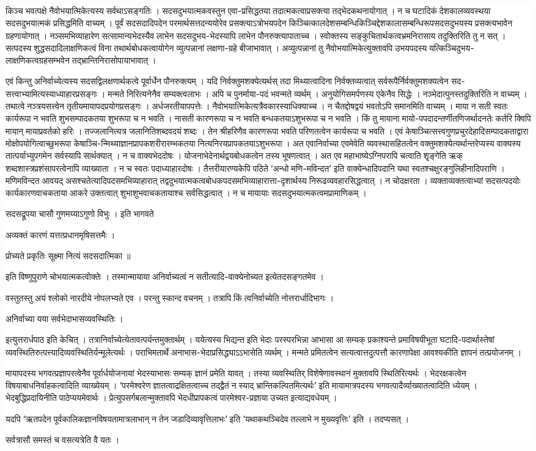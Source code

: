 किञ्च भवत्पक्षे नैवोभयात्मिकेत्यस्य सर्वथाऽसङ्गतिः । सदसदुभयात्मकवस्तुन एवा-प्रसिद्धतया तदात्मकत्वाप्रसक्त्या तद्भेदकथनायोगात् । न च घटादिकं देशकालव्यवस्थया सदसदुभयात्मकं प्रसिद्धमिति वाच्यम् । पूर्वं सदसदादिपदेन परमार्थसत्तदन्ययोरेव प्रसक्त्याऽत्रोभयपदेन किञ्चित्कालदेशसम्बन्धिकिञ्चिद्देशकालासम्बन्धिरूपसदसदुभयस्य प्रसक्त्यभावेन ग्रहणायोगात् । नञ्समभिव्याहारेण सत्सामान्यभेदस्यैव लाभेन सदसदुभय-भेदस्यापि लाभेन पौनरुक्त्यापाताच्च । स्वोक्तस्य सङ्कुचितार्थकत्वभ्रमनिरासाय तदुक्तिरिति तु न सत् । सत्पदस्य शुद्धसदादिलाक्षणिकत्वं विना तथार्थबोधकत्वायोगेन व्युत्पन्नानां लक्षणा-ग्रहे बीजाभावात् । अव्युत्पन्नानां तु नैवोभयात्मिकेत्युक्तावपि उभयपदस्य यत्किञ्चिदुभय-लाक्षणिकत्वग्रहसम्भवेन तद्भ्रान्तिनिरासोपायाभावात् ।

एवं किन्तु अनिर्वाच्येत्यस्य सदसद्विलक्षणार्थकत्वे पूर्वार्धेन पौनरुक्त्यम् । यदि निर्वक्तुमशक्येत्यर्थस् तदा मिथ्यात्वादिना निर्वक्तव्यत्वात् सर्वरूपैर्निर्वक्तुमशक्यत्वेन सद-सत्त्वाभ्यामित्यस्याध्याहारप्रसङ्गः । मन्मते निरित्यनेनैव सम्यक्त्वलाभः । अपि च पुनर्माया-पदं भवन्मते व्यर्थम् । अनुयोगिसमर्पणस्य एकेनैव सिद्धेः । नञ्भेदात्पुनस्तदुक्तिरिति न वाच्यम् । तथात्वे नञ्त्रयसत्त्वेन तृतीयमायापदप्रयोगप्रसङ्गः । अर्धजरतीयापपत्तेः । नैवोभयात्मिकेत्यत्रैवकारस्याधिक्याच्च । न चैतद्दोषद्वयं भवतोऽपि समानमिति वाच्यम् । माया न सती स्वतः कार्यरूपा न भवति शुभसम्पादकतया शुभरूपा च न भवति । नासती कारणरूपा च न भवति बन्धकतयाऽशुभरूपा च न भवति । किं तु मायाना मायो-पपदादन्तर्णीतणिजर्थादनतेः कर्तरि क्विपि मायान् मायाप्रवर्तको हरिः । तज्जलानित्यत्र जलानितिशब्दवदयं शब्दः । तेन श्रीहरिणैव कारणरूपा भवति परिणतत्वेन कार्यरूपा च भवति । एवं केषाञ्चित्सत्त्वगुणप्रचुरदेहादिसम्पादकताद्वारा मोक्षोपयोगित्वाच्छुभरूपा केषाञ्चि-न्मिथ्याज्ञानप्रापकशरीरारम्भकतया नित्यनिरयप्रापकतयाऽशुभरूपा । अत एवानिर्वाच्या एवमेवेति व्यवस्थासहितत्वेन वक्तुमशक्येत्यर्थान्तरेप्यस्य वाक्यस्य तात्पर्याभ्युपगमेन सर्वस्यापि सार्थक्यात् । न च वाक्यभेददोषः । योजनाभेदेनार्थद्वयबोधकत्वेन तस्य भूषणत्वात् । अत एव महाभाष्येऽग्निपरापि चत्वाति शृृङ्गेति ऋक् शब्दशास्त्रप्रशंसापरत्वेनापि व्याख्याता । न च स्वतः पदाध्याहारदोषः । तैत्तरीयारण्यकेपि पठिते ‘अन्धो मणि-मविन्दत’ इति वाक्येन्धादिपदानि यथा स्वतश्चक्षुरङ्गुलिहीनादिपराणि । मणिमविन्दत आवयद् असश्चतेत्यादिपदसमभिव्याहारात् तद्वदुभयात्मकत्वबोधकपदसमभिव्याहारात्ता-दृशार्थस्य निरूढव्यवहारसिद्धत्वात् । न चोदक्षरता । व्यक्ताव्यक्तत्वाभ्यां सदसत्पदयोः कार्यकारणवाचकताया आकरे उक्तत्वात् शुभाशुभवाचकतायाश्च सर्वसिद्धत्वात् । न च मायायाः सदसदुभयात्मकत्वमप्रामाणिकम् ।

सदसद्रूपया चासौ गुणमय्याऽगुणो विभुः । इति भागवते

अव्यक्तं कारणं यत्तत्प्रधानमृषिसत्तमैः ।

प्रोच्यते प्रकृतिः सूक्ष्मा नित्यं सदसदात्मिका ॥

इति विष्णुपुराणे चोभयात्मकत्वोक्तेः । तस्मान्मायाया अनिर्वाच्यत्वं न सतीत्यादि-वाक्येनोच्यत इत्येतदसङ्गतमेव ।

वस्तुतस्तु अयं श्लोको नारदीये नोपलभ्यते एव । परन्तु स्कान्द वचनम् । तत्रापि किं त्वनिर्वाच्येति नोत्तरार्धादिभागः ।

अनिर्वाच्या यया सर्वभेदाभासव्यवस्थितिः ।

इत्युत्तरार्धपाठ इति केचित् । तत्रानिर्वाच्येत्येतावत्पर्यन्तमुक्तार्थम् । ययेत्यस्य भिद्यन्त इति भेदाः परस्परभिन्ना आभासा आ सम्यक् प्रकाश्यन्ते प्रमाविषयीभूता घटादि-पदार्थास्तेषां व्यवस्थितिरुत्पत्त्यादिव्यवस्थितिर्यन्मूलेत्यर्थः । पराभिमतार्थे अनाभास-भेदाप्रसिद्ध्याऽऽभासेति व्यर्थम् । मन्मते प्रमितत्वेन सत्यत्वात्तदुत्पत्तौ कारणापेक्षा आवश्यकीति ज्ञापनं तत्प्रयोजनम् ।

मायापदस्य भगवत्प्रज्ञापरत्वेनैव पूर्वार्धयोजनायां भेदस्याभासः सम्यक् ज्ञानं प्रमेति यावत् । तस्या व्यवस्थितिर् विशेषेणावस्थानं मुक्तावपि स्थितिरित्यर्थः । भेदरक्षकत्वेन विषयाबाधनिर्वाहकत्वादिति व्याख्येयम् । ‘परमेश्वरेण ज्ञातत्वाद्रक्षितत्वाच्च तद्द्वैतं न स्याद् भ्रान्तिकल्पितमित्यर्थः’ इति मायामात्रपदस्य भगवत्पादैर्व्याख्यातत्वादिति ध्येयम् । भेदबुद्धिप्रदायिनीति पाठेप्ययमेवार्थः । प्रेत्युपसर्गबलान्मुक्तावपि भेदधीप्रापकत्वं पारमेश्वर-प्रज्ञाया उच्यत इत्याद्यवधेयम् ।

यदपि ‘ऋतपदेन पूर्वकालिकज्ञानविषयतामात्रलाभान् न तेन जडादिव्यावृत्तिलाभः’ इति ‘यथाकथञ्चिदेव तल्लाभे न मुख्यवृत्तिः’ इति । तदप्यसत् ।

सर्वत्रासौ समस्तं च वसत्यत्रेति वै यतः ।
